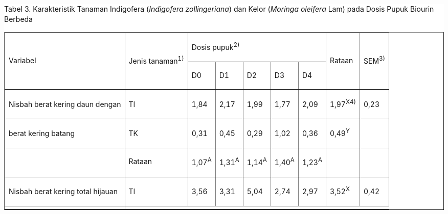 <p><span class="font10">Tabel 3. Karakteristik Tanaman Indigofera (</span><span class="font10" style="font-style:italic;">Indigofera zollingeriana</span><span class="font10">) dan Kelor (</span><span class="font10" style="font-style:italic;">Moringa oleifera</span><span class="font10"> Lam) pada Dosis Pupuk Biourin Berbeda</span></p>
<table border="1">
<tr><td rowspan="2" style="vertical-align:middle;">
<p><span class="font9">Variabel</span></p></td><td rowspan="2" style="vertical-align:middle;">
<p><span class="font9">Jenis tanaman<sup>1)</sup></span></p></td><td colspan="5" style="vertical-align:bottom;">
<p><span class="font9">Dosis pupuk<sup>2)</sup></span></p></td><td rowspan="2" style="vertical-align:middle;">
<p><span class="font9">Rataan</span></p></td><td rowspan="2" style="vertical-align:middle;">
<p><span class="font9">SEM<sup>3)</sup></span></p></td></tr>
<tr><td style="vertical-align:bottom;">
<p><span class="font9">D0</span></p></td><td style="vertical-align:bottom;">
<p><span class="font9">D1</span></p></td><td style="vertical-align:bottom;">
<p><span class="font9">D2</span></p></td><td style="vertical-align:bottom;">
<p><span class="font9">D3</span></p></td><td style="vertical-align:bottom;">
<p><span class="font9">D4</span></p></td></tr>
<tr><td style="vertical-align:bottom;">
<p><span class="font9">Nisbah berat kering daun dengan</span></p></td><td style="vertical-align:bottom;">
<p><span class="font9">TI</span></p></td><td style="vertical-align:bottom;">
<p><span class="font9">1,84</span></p></td><td style="vertical-align:bottom;">
<p><span class="font9">2,17</span></p></td><td style="vertical-align:bottom;">
<p><span class="font9">1,99</span></p></td><td style="vertical-align:bottom;">
<p><span class="font9">1,77</span></p></td><td style="vertical-align:bottom;">
<p><span class="font9">2,09</span></p></td><td style="vertical-align:bottom;">
<p><span class="font9">1,97<sup>X4)</sup></span></p></td><td style="vertical-align:bottom;">
<p><span class="font9">0,23</span></p></td></tr>
<tr><td style="vertical-align:bottom;">
<p><span class="font9">berat kering batang</span></p></td><td style="vertical-align:bottom;">
<p><span class="font9">TK</span></p></td><td style="vertical-align:bottom;">
<p><span class="font9">0,31</span></p></td><td style="vertical-align:bottom;">
<p><span class="font9">0,45</span></p></td><td style="vertical-align:bottom;">
<p><span class="font9">0,29</span></p></td><td style="vertical-align:bottom;">
<p><span class="font9">1,02</span></p></td><td style="vertical-align:bottom;">
<p><span class="font9">0,36</span></p></td><td style="vertical-align:bottom;">
<p><span class="font9">0,49<sup>Y</sup></span></p></td><td style="vertical-align:top;"></td></tr>
<tr><td style="vertical-align:top;"></td><td style="vertical-align:top;">
<p><span class="font9">Rataan</span></p></td><td style="vertical-align:top;">
<p><span class="font9">1,07<sup>A</sup></span></p></td><td style="vertical-align:top;">
<p><span class="font9">1,31<sup>A</sup></span></p></td><td style="vertical-align:top;">
<p><span class="font9">1,14<sup>A</sup></span></p></td><td style="vertical-align:top;">
<p><span class="font9">1,40<sup>A</sup></span></p></td><td style="vertical-align:top;">
<p><span class="font9">1,23<sup>A</sup></span></p></td><td style="vertical-align:top;"></td><td style="vertical-align:top;"></td></tr>
<tr><td style="vertical-align:bottom;">
<p><span class="font9">Nisbah berat kering total hijauan</span></p></td><td style="vertical-align:bottom;">
<p><span class="font9">TI</span></p></td><td style="vertical-align:bottom;">
<p><span class="font9">3,56</span></p></td><td style="vertical-align:bottom;">
<p><span class="font9">3,31</span></p></td><td style="vertical-align:bottom;">
<p><span class="font9">5,04</span></p></td><td style="vertical-align:bottom;">
<p><span class="font9">2,74</span></p></td><td style="vertical-align:bottom;">
<p><span class="font9">2,97</span></p></td><td style="vertical-align:bottom;">
<p><span class="font9">3,52<sup>X</sup></span></p></td><td style="vertical-align:bottom;">
<p><span class="font9">0,42</span></p></td></tr>
<tr><td style="vertical-align:bottom;">
